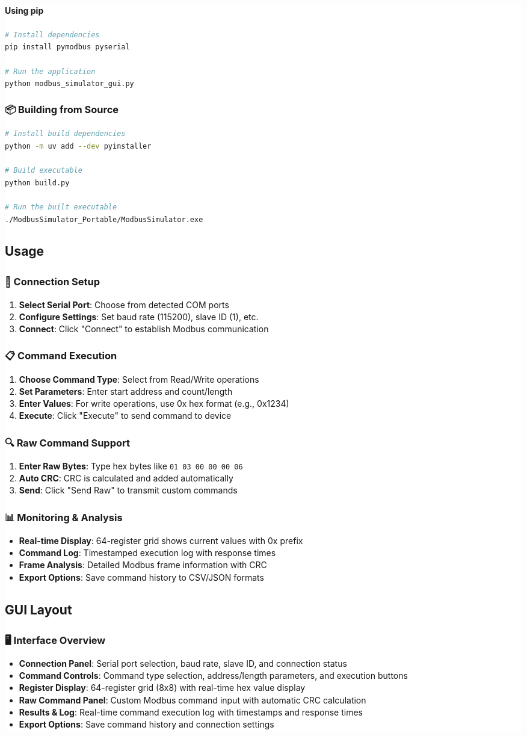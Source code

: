 #### Using pip

```bash
# Install dependencies
pip install pymodbus pyserial

# Run the application
python modbus_simulator_gui.py
```

### 📦 Building from Source

```bash
# Install build dependencies
python -m uv add --dev pyinstaller

# Build executable
python build.py

# Run the built executable
./ModbusSimulator_Portable/ModbusSimulator.exe
```

## Usage

### 🔌 Connection Setup
1. **Select Serial Port**: Choose from detected COM ports
2. **Configure Settings**: Set baud rate (115200), slave ID (1), etc.
3. **Connect**: Click "Connect" to establish Modbus communication

### 📋 Command Execution
1. **Choose Command Type**: Select from Read/Write operations
2. **Set Parameters**: Enter start address and count/length
3. **Enter Values**: For write operations, use 0x hex format (e.g., 0x1234)
4. **Execute**: Click "Execute" to send command to device

### 🔍 Raw Command Support
1. **Enter Raw Bytes**: Type hex bytes like `01 03 00 00 00 06`
2. **Auto CRC**: CRC is calculated and added automatically
3. **Send**: Click "Send Raw" to transmit custom commands

### 📊 Monitoring & Analysis
- **Real-time Display**: 64-register grid shows current values with 0x prefix
- **Command Log**: Timestamped execution log with response times
- **Frame Analysis**: Detailed Modbus frame information with CRC
- **Export Options**: Save command history to CSV/JSON formats

## GUI Layout

### 🖥️ Interface Overview
- **Connection Panel**: Serial port selection, baud rate, slave ID, and connection status
- **Command Controls**: Command type selection, address/length parameters, and execution buttons
- **Register Display**: 64-register grid (8x8) with real-time hex value display
- **Raw Command Panel**: Custom Modbus command input with automatic CRC calculation
- **Results & Log**: Real-time command execution log with timestamps and response times
- **Export Options**: Save command history and connection settings
